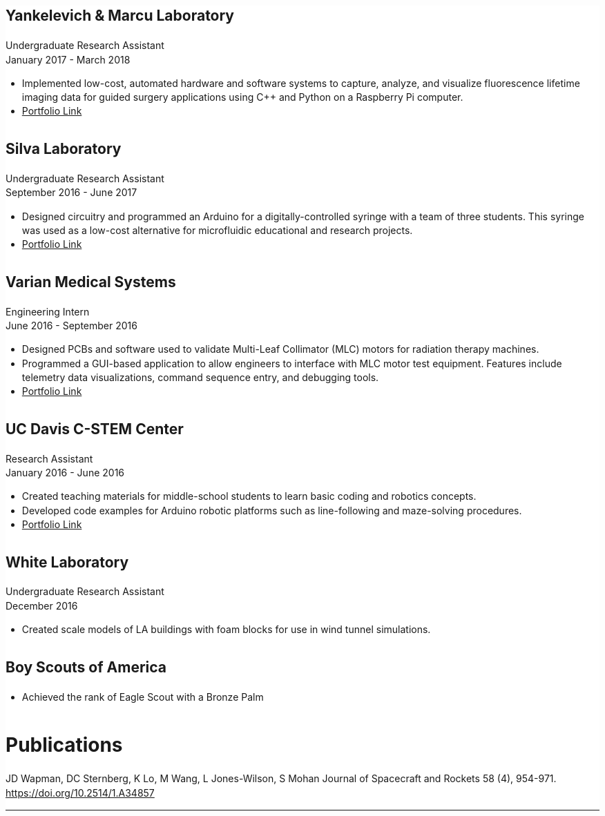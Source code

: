 
## Yankelevich & Marcu Laboratory
Undergraduate Research Assistant  
January 2017 - March 2018
* Implemented low-cost, automated hardware and software systems to capture, analyze, and visualize fluorescence lifetime imaging data for guided surgery applications using C++ and Python on a Raspberry Pi computer.
* [Portfolio Link](/portfolio/05-yankelevich)

## Silva Laboratory
Undergraduate Research Assistant  
September 2016 - June 2017  
* Designed circuitry and programmed an Arduino for a digitally-controlled syringe with a team of three students. This syringe was used as a low-cost alternative for microfluidic educational and research projects.
* [Portfolio Link](/portfolio/11-DigitallyControlledSyringe)


## Varian Medical Systems
Engineering Intern  
June 2016 - September 2016
* Designed PCBs and software used to validate Multi-Leaf Collimator (MLC) motors for radiation therapy machines.
* Programmed a GUI-based application to allow engineers to interface with MLC motor test equipment. Features include telemetry data visualizations, command sequence entry, and debugging tools.
* [Portfolio Link](/portfolio/10-VarianMedicalSystems)


## UC Davis C-STEM Center
Research Assistant  
January 2016 - June 2016
* Created teaching materials for middle-school students to learn basic coding and robotics concepts.
* Developed code examples for Arduino robotic platforms such as line-following and maze-solving procedures.
* [Portfolio Link](/portfolio/12-CSTEM)


## White Laboratory
Undergraduate Research Assistant  
December 2016  
* Created scale models of LA buildings with foam blocks for use in wind tunnel simulations.

## Boy Scouts of America
* Achieved the rank of Eagle Scout with a Bronze Palm

# Publications
JD Wapman, DC Sternberg, K Lo, M Wang, L Jones-Wilson, S Mohan
Journal of Spacecraft and Rockets 58 (4), 954-971. https://doi.org/10.2514/1.A34857

---